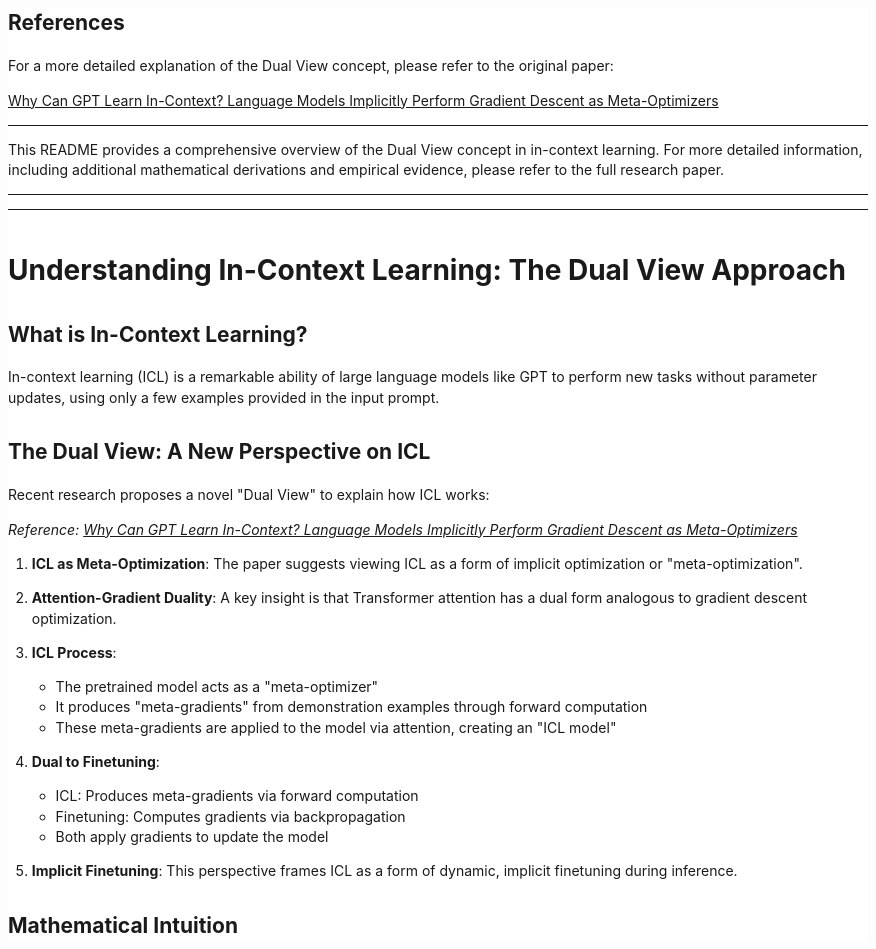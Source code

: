 ## References

For a more detailed explanation of the Dual View concept, please refer to the original paper:

[Why Can GPT Learn In-Context? Language Models Implicitly Perform Gradient Descent as Meta-Optimizers](https://arxiv.org/abs/2202.12837)

---

This README provides a comprehensive overview of the Dual View concept in in-context learning. For more detailed information, including additional mathematical derivations and empirical evidence, please refer to the full research paper.

--------------------
--------------------




# Understanding In-Context Learning: The Dual View Approach

## What is In-Context Learning?

In-context learning (ICL) is a remarkable ability of large language models like GPT to perform new tasks without parameter updates, using only a few examples provided in the input prompt.

## The Dual View: A New Perspective on ICL

Recent research proposes a novel "Dual View" to explain how ICL works:

*Reference: [Why Can GPT Learn In-Context? Language Models Implicitly Perform Gradient Descent as Meta-Optimizers](https://arxiv.org/abs/2202.12837)*

1. **ICL as Meta-Optimization**: The paper suggests viewing ICL as a form of implicit optimization or "meta-optimization".

2. **Attention-Gradient Duality**: A key insight is that Transformer attention has a dual form analogous to gradient descent optimization.

3. **ICL Process**:
   - The pretrained model acts as a "meta-optimizer"
   - It produces "meta-gradients" from demonstration examples through forward computation
   - These meta-gradients are applied to the model via attention, creating an "ICL model"

4. **Dual to Finetuning**:
   - ICL: Produces meta-gradients via forward computation
   - Finetuning: Computes gradients via backpropagation
   - Both apply gradients to update the model

5. **Implicit Finetuning**: This perspective frames ICL as a form of dynamic, implicit finetuning during inference.

## Mathematical Intuition

